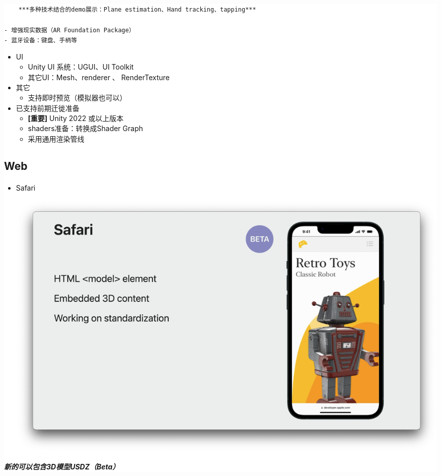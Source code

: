         ***多种技术结合的demo展示：Plane estimation、Hand tracking、tapping***
        
    - 增强现实数据（AR Foundation Package）
    - 蓝牙设备：键盘、手柄等
- UI
    - Unity UI 系统：UGUI、UI Toolkit
    - 其它UI：Mesh、renderer 、 RenderTexture
- 其它
    - 支持即时预览（模拟器也可以）
- 已支持前期迁徙准备
    - **[重要]** Unity 2022 或以上版本
    - shaders准备：转换成Shader Graph
    - 采用通用渲染管线

## Web

- Safari
    
    ![safari.png](https://raw.githubusercontent.com/DikeyKing/dikeyking.github.io/master/_posts/Apple%20Vision%20Pro%2036f831d7d5b942d68bc14bdb27e9811d/safari.png)
    

***新的<Model>可以包含3D模型USDZ（Beta）***

